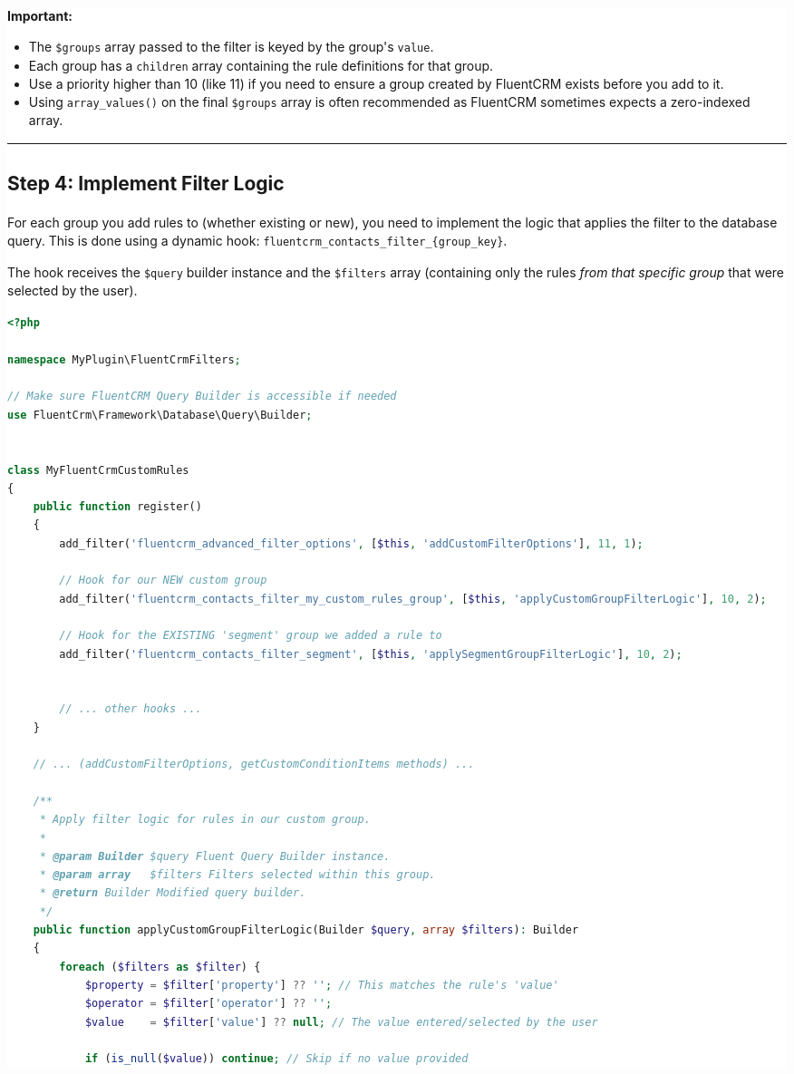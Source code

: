 **Important:**

- The `$groups` array passed to the filter is keyed by the group's `value`.
- Each group has a `children` array containing the rule definitions for that group.
- Use a priority higher than 10 (like 11) if you need to ensure a group created by FluentCRM exists before you add to it.
- Using `array_values()` on the final `$groups` array is often recommended as FluentCRM sometimes expects a zero-indexed array.

---

## Step 4: Implement Filter Logic

For each group you add rules to (whether existing or new), you need to implement the logic that applies the filter to the database query. This is done using a dynamic hook: `fluentcrm_contacts_filter_{group_key}`.

The hook receives the `$query` builder instance and the `$filters` array (containing only the rules _from that specific group_ that were selected by the user).

```php
<?php

namespace MyPlugin\FluentCrmFilters;

// Make sure FluentCRM Query Builder is accessible if needed
use FluentCrm\Framework\Database\Query\Builder;


class MyFluentCrmCustomRules
{
    public function register()
    {
        add_filter('fluentcrm_advanced_filter_options', [$this, 'addCustomFilterOptions'], 11, 1);

        // Hook for our NEW custom group
        add_filter('fluentcrm_contacts_filter_my_custom_rules_group', [$this, 'applyCustomGroupFilterLogic'], 10, 2);

        // Hook for the EXISTING 'segment' group we added a rule to
        add_filter('fluentcrm_contacts_filter_segment', [$this, 'applySegmentGroupFilterLogic'], 10, 2);


        // ... other hooks ...
    }

    // ... (addCustomFilterOptions, getCustomConditionItems methods) ...

    /**
     * Apply filter logic for rules in our custom group.
     *
     * @param Builder $query Fluent Query Builder instance.
     * @param array   $filters Filters selected within this group.
     * @return Builder Modified query builder.
     */
    public function applyCustomGroupFilterLogic(Builder $query, array $filters): Builder
    {
        foreach ($filters as $filter) {
            $property = $filter['property'] ?? ''; // This matches the rule's 'value'
            $operator = $filter['operator'] ?? '';
            $value    = $filter['value'] ?? null; // The value entered/selected by the user

            if (is_null($value)) continue; // Skip if no value provided

```
